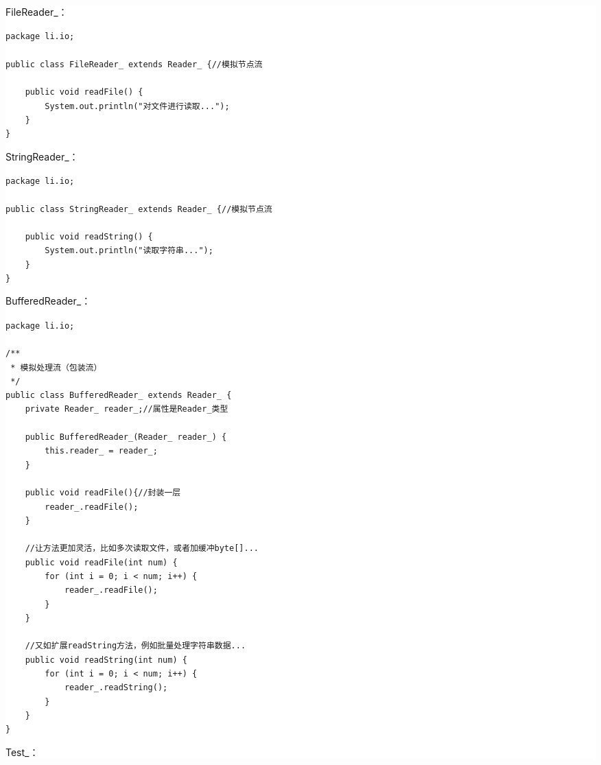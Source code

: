 
FileReader\_：

    package li.io;
    
    public class FileReader_ extends Reader_ {//模拟节点流
    
        public void readFile() {
            System.out.println("对文件进行读取...");
        }
    }
    

StringReader\_：

    package li.io;
    
    public class StringReader_ extends Reader_ {//模拟节点流
    
        public void readString() {
            System.out.println("读取字符串...");
        }
    }
    

BufferedReader\_：

    package li.io;
    
    /**
     * 模拟处理流（包装流）
     */
    public class BufferedReader_ extends Reader_ {
        private Reader_ reader_;//属性是Reader_类型
    
        public BufferedReader_(Reader_ reader_) {
            this.reader_ = reader_;
        }
    
        public void readFile(){//封装一层
            reader_.readFile();
        }
    
        //让方法更加灵活，比如多次读取文件，或者加缓冲byte[]...
        public void readFile(int num) {
            for (int i = 0; i < num; i++) {
                reader_.readFile();
            }
        }
    
        //又如扩展readString方法，例如批量处理字符串数据...
        public void readString(int num) {
            for (int i = 0; i < num; i++) {
                reader_.readString();
            }
        }
    }
    

Test\_：
